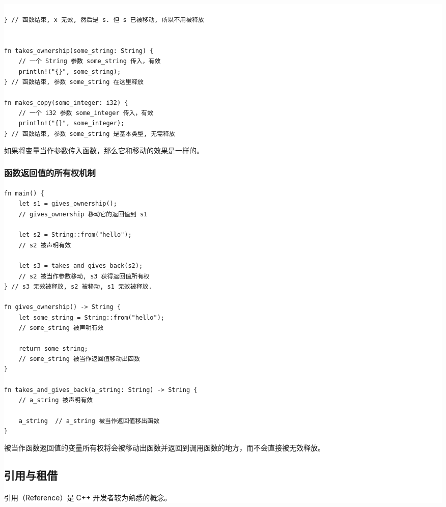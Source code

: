 ```

} // 函数结束, x 无效, 然后是 s. 但 s 已被移动, 所以不用被释放


fn takes_ownership(some_string: String) {
    // 一个 String 参数 some_string 传入，有效
    println!("{}", some_string);
} // 函数结束, 参数 some_string 在这里释放

fn makes_copy(some_integer: i32) {
    // 一个 i32 参数 some_integer 传入，有效
    println!("{}", some_integer);
} // 函数结束, 参数 some_string 是基本类型, 无需释放
```

如果将变量当作参数传入函数，那么它和移动的效果是一样的。

### 函数返回值的所有权机制

```
fn main() {
    let s1 = gives_ownership();
    // gives_ownership 移动它的返回值到 s1

    let s2 = String::from("hello");
    // s2 被声明有效

    let s3 = takes_and_gives_back(s2);
    // s2 被当作参数移动, s3 获得返回值所有权
} // s3 无效被释放, s2 被移动, s1 无效被释放.

fn gives_ownership() -> String {
    let some_string = String::from("hello");
    // some_string 被声明有效

    return some_string;
    // some_string 被当作返回值移动出函数
}

fn takes_and_gives_back(a_string: String) -> String { 
    // a_string 被声明有效

    a_string  // a_string 被当作返回值移出函数
}
```

被当作函数返回值的变量所有权将会被移动出函数并返回到调用函数的地方，而不会直接被无效释放。

## 引用与租借

引用（Reference）是 C++ 开发者较为熟悉的概念。
